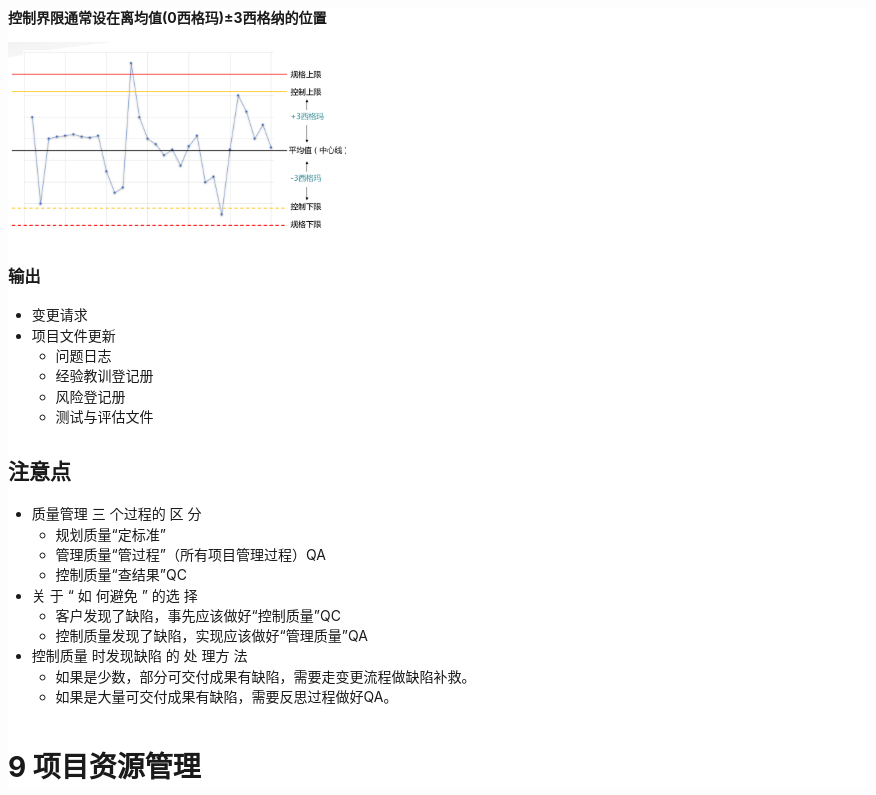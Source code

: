 **控制界限通常设在离均值(0西格玛)±3西格纳的位置**

<img src="软件管理期末复习.assets/image-20230106183352087.png" alt="image-20230106183352087" style="zoom: 33%;" />

### 输出

- 变更请求
- 项目文件更新
  - 问题日志
  - 经验教训登记册
  - 风险登记册
  - 测试与评估文件

## 注意点

- 质量管理 三 个过程的 区 分
  - 规划质量“定标准”
  - 管理质量“管过程”（所有项目管理过程）QA
  - 控制质量“查结果”QC
- 关 于 “ 如 何避免 ” 的选 择
  - 客户发现了缺陷，事先应该做好“控制质量”QC
  - 控制质量发现了缺陷，实现应该做好“管理质量”QA
- 控制质量 时发现缺陷 的 处 理方 法
  - 如果是少数，部分可交付成果有缺陷，需要走变更流程做缺陷补救。
  - 如果是大量可交付成果有缺陷，需要反思过程做好QA。

# 9 项目资源管理
